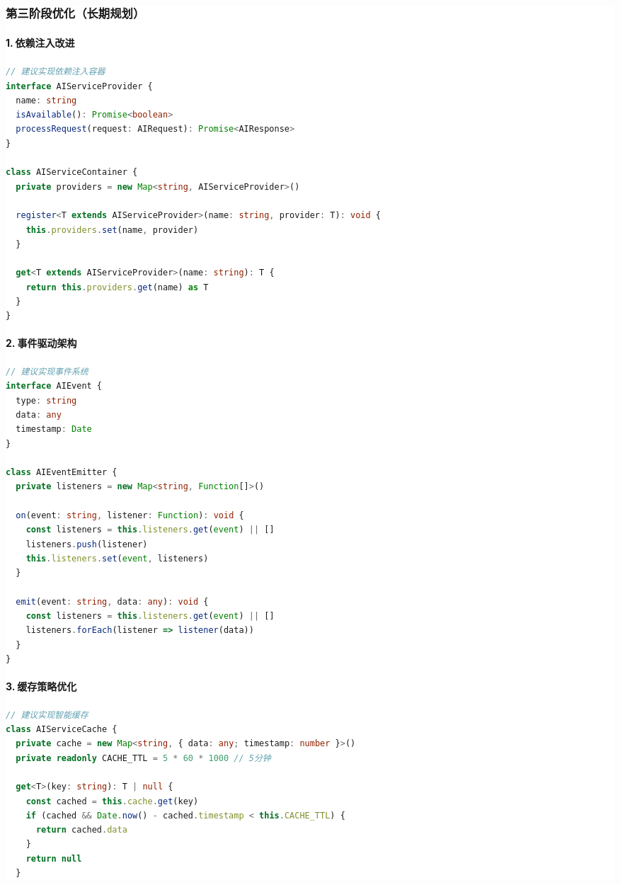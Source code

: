 ### 第三阶段优化（长期规划）

#### 1. 依赖注入改进
```typescript
// 建议实现依赖注入容器
interface AIServiceProvider {
  name: string
  isAvailable(): Promise<boolean>
  processRequest(request: AIRequest): Promise<AIResponse>
}

class AIServiceContainer {
  private providers = new Map<string, AIServiceProvider>()

  register<T extends AIServiceProvider>(name: string, provider: T): void {
    this.providers.set(name, provider)
  }

  get<T extends AIServiceProvider>(name: string): T {
    return this.providers.get(name) as T
  }
}
```

#### 2. 事件驱动架构
```typescript
// 建议实现事件系统
interface AIEvent {
  type: string
  data: any
  timestamp: Date
}

class AIEventEmitter {
  private listeners = new Map<string, Function[]>()

  on(event: string, listener: Function): void {
    const listeners = this.listeners.get(event) || []
    listeners.push(listener)
    this.listeners.set(event, listeners)
  }

  emit(event: string, data: any): void {
    const listeners = this.listeners.get(event) || []
    listeners.forEach(listener => listener(data))
  }
}
```

#### 3. 缓存策略优化
```typescript
// 建议实现智能缓存
class AIServiceCache {
  private cache = new Map<string, { data: any; timestamp: number }>()
  private readonly CACHE_TTL = 5 * 60 * 1000 // 5分钟

  get<T>(key: string): T | null {
    const cached = this.cache.get(key)
    if (cached && Date.now() - cached.timestamp < this.CACHE_TTL) {
      return cached.data
    }
    return null
  }

```